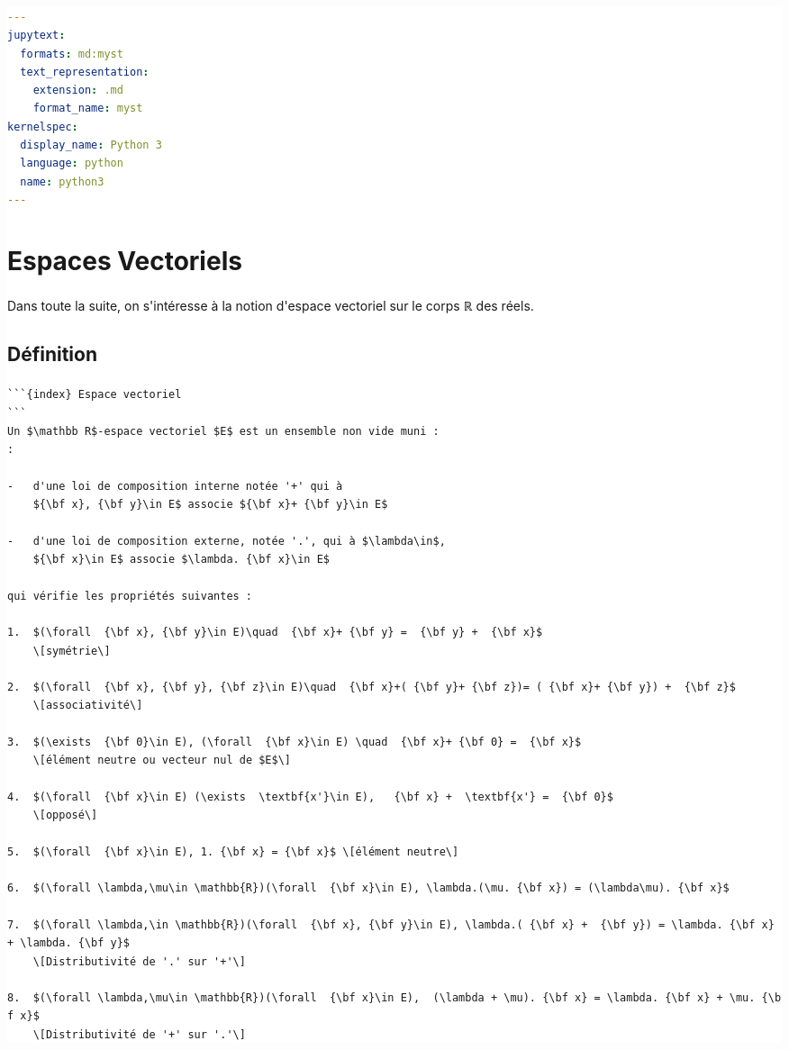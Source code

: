 ```yaml
---
jupytext:
  formats: md:myst
  text_representation:
    extension: .md
    format_name: myst
kernelspec:
  display_name: Python 3
  language: python
  name: python3
---
```



# Espaces Vectoriels

Dans toute la suite, on s'intéresse à la notion d'espace vectoriel sur
le corps $\mathbb R$ des réels.

## Définition

````{prf:definition} Espace vectoriel 
```{index} Espace vectoriel
```
Un $\mathbb R$-espace vectoriel $E$ est un ensemble non vide muni :
:

-   d'une loi de composition interne notée '+' qui à
    ${\bf x}, {\bf y}\in E$ associe ${\bf x}+ {\bf y}\in E$

-   d'une loi de composition externe, notée '.', qui à $\lambda\in$,
    ${\bf x}\in E$ associe $\lambda. {\bf x}\in E$

qui vérifie les propriétés suivantes :

1.  $(\forall  {\bf x}, {\bf y}\in E)\quad  {\bf x}+ {\bf y} =  {\bf y} +  {\bf x}$
    \[symétrie\]

2.  $(\forall  {\bf x}, {\bf y}, {\bf z}\in E)\quad  {\bf x}+( {\bf y}+ {\bf z})= ( {\bf x}+ {\bf y}) +  {\bf z}$
    \[associativité\]

3.  $(\exists  {\bf 0}\in E), (\forall  {\bf x}\in E) \quad  {\bf x}+ {\bf 0} =  {\bf x}$
    \[élément neutre ou vecteur nul de $E$\]

4.  $(\forall  {\bf x}\in E) (\exists  \textbf{x'}\in E),   {\bf x} +  \textbf{x'} =  {\bf 0}$
    \[opposé\]

5.  $(\forall  {\bf x}\in E), 1. {\bf x} = {\bf x}$ \[élément neutre\]

6.  $(\forall \lambda,\mu\in \mathbb{R})(\forall  {\bf x}\in E), \lambda.(\mu. {\bf x}) = (\lambda\mu). {\bf x}$

7.  $(\forall \lambda,\in \mathbb{R})(\forall  {\bf x}, {\bf y}\in E), \lambda.( {\bf x} +  {\bf y}) = \lambda. {\bf x} + \lambda. {\bf y}$
    \[Distributivité de '.' sur '+'\]

8.  $(\forall \lambda,\mu\in \mathbb{R})(\forall  {\bf x}\in E),  (\lambda + \mu). {\bf x} = \lambda. {\bf x} + \mu. {\bf x}$
    \[Distributivité de '+' sur '.'\]
````
